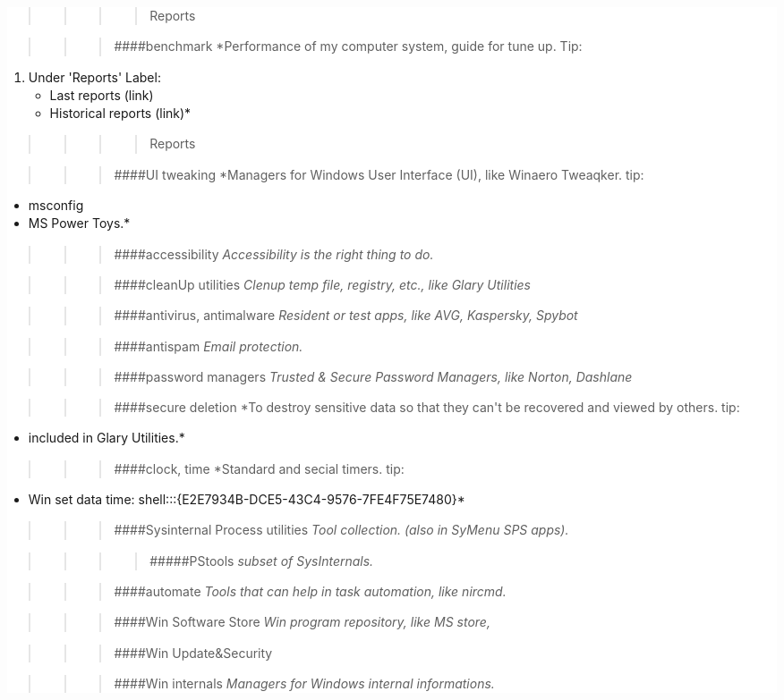 >>>><label>Reports</label>

>>>####benchmark
*Performance of my computer system, guide for tune up.
Tip: 
1) Under 'Reports' Label:
   -  Last reports (link)
   -  Historical reports  (link)*

>>>><label>Reports</label>

>>>####UI tweaking
*Managers for Windows User Interface (UI), like Winaero Tweaqker.
tip:
- msconfig
- MS Power Toys.*

>>>####accessibility
*Accessibility is the right thing to do.*

>>>####cleanUp utilities
*Clenup temp file, registry, etc., like Glary Utilities*

>>>####antivirus, antimalware
*Resident or test apps, like AVG, Kaspersky, Spybot*

>>>####antispam
*Email protection.*

>>>####password managers
*Trusted & Secure Password Managers, like Norton, Dashlane*

>>>####secure deletion
*To destroy sensitive data so that they can't be recovered and viewed by others.
tip:
- included in Glary Utilities.*

>>>####clock, time
*Standard and secial timers.
tip:
- Win set data time:  shell:::{E2E7934B-DCE5-43C4-9576-7FE4F75E7480}*

>>>####Sysinternal Process utilities
*Tool collection. (also in SyMenu SPS apps).*

>>>>#####PStools
*subset of SysInternals.*

>>>####automate
*Tools that can help in task automation, like nircmd.*

>>>####Win Software Store
*Win program repository, like MS store,*

>>>####Win Update&amp;Security

>>>####Win internals
*Managers for Windows internal informations.*
